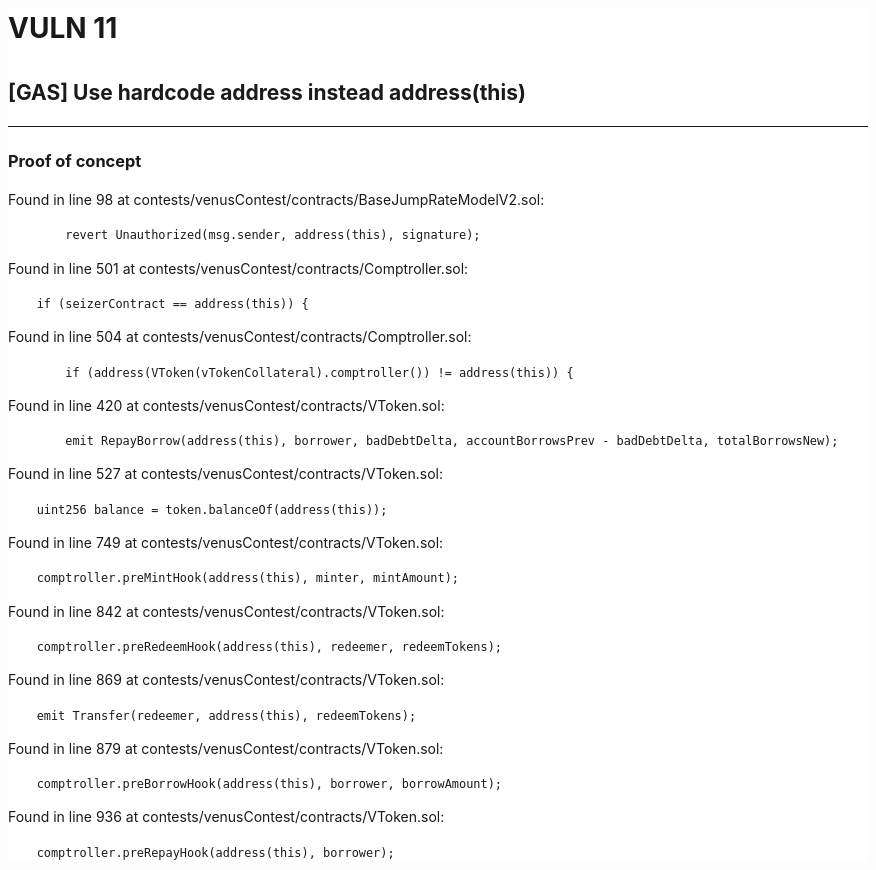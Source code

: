 








# VULN 11 

## [GAS] Use hardcode address instead address(this)
------------------------------------------------------------------------ 

### Proof of concept 

Found in line 98 at contests/venusContest/contracts/BaseJumpRateModelV2.sol:

            revert Unauthorized(msg.sender, address(this), signature);


Found in line 501 at contests/venusContest/contracts/Comptroller.sol:

        if (seizerContract == address(this)) {


Found in line 504 at contests/venusContest/contracts/Comptroller.sol:

            if (address(VToken(vTokenCollateral).comptroller()) != address(this)) {


Found in line 420 at contests/venusContest/contracts/VToken.sol:

            emit RepayBorrow(address(this), borrower, badDebtDelta, accountBorrowsPrev - badDebtDelta, totalBorrowsNew);


Found in line 527 at contests/venusContest/contracts/VToken.sol:

        uint256 balance = token.balanceOf(address(this));


Found in line 749 at contests/venusContest/contracts/VToken.sol:

        comptroller.preMintHook(address(this), minter, mintAmount);


Found in line 842 at contests/venusContest/contracts/VToken.sol:

        comptroller.preRedeemHook(address(this), redeemer, redeemTokens);


Found in line 869 at contests/venusContest/contracts/VToken.sol:

        emit Transfer(redeemer, address(this), redeemTokens);


Found in line 879 at contests/venusContest/contracts/VToken.sol:

        comptroller.preBorrowHook(address(this), borrower, borrowAmount);


Found in line 936 at contests/venusContest/contracts/VToken.sol:

        comptroller.preRepayHook(address(this), borrower);
